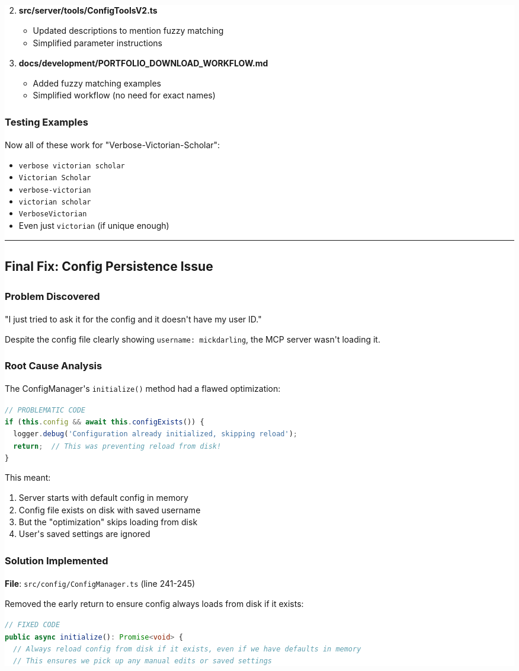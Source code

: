 2. **src/server/tools/ConfigToolsV2.ts**
   - Updated descriptions to mention fuzzy matching
   - Simplified parameter instructions

3. **docs/development/PORTFOLIO_DOWNLOAD_WORKFLOW.md**
   - Added fuzzy matching examples
   - Simplified workflow (no need for exact names)

### Testing Examples

Now all of these work for "Verbose-Victorian-Scholar":
- `verbose victorian scholar`
- `Victorian Scholar`
- `verbose-victorian`
- `victorian scholar`
- `VerboseVictorian`
- Even just `victorian` (if unique enough)

---

## Final Fix: Config Persistence Issue

### Problem Discovered
"I just tried to ask it for the config and it doesn't have my user ID."

Despite the config file clearly showing `username: mickdarling`, the MCP server wasn't loading it.

### Root Cause Analysis
The ConfigManager's `initialize()` method had a flawed optimization:

```typescript
// PROBLEMATIC CODE
if (this.config && await this.configExists()) {
  logger.debug('Configuration already initialized, skipping reload');
  return;  // This was preventing reload from disk!
}
```

This meant:
1. Server starts with default config in memory
2. Config file exists on disk with saved username
3. But the "optimization" skips loading from disk
4. User's saved settings are ignored

### Solution Implemented
**File**: `src/config/ConfigManager.ts` (line 241-245)

Removed the early return to ensure config always loads from disk if it exists:

```typescript
// FIXED CODE
public async initialize(): Promise<void> {
  // Always reload config from disk if it exists, even if we have defaults in memory
  // This ensures we pick up any manual edits or saved settings
```
